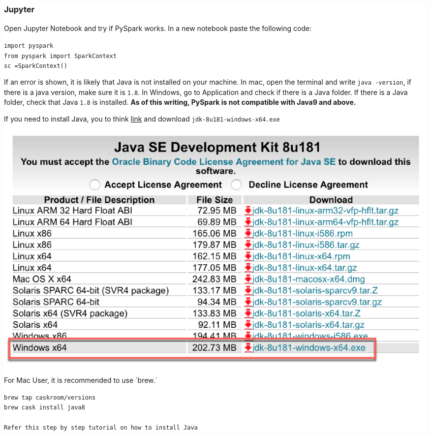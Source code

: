 ### Jupyter 

Open Jupyter Notebook and try if PySpark works. In a new notebook paste
the following code:

```
import pyspark
from pyspark import SparkContext
sc =SparkContext()
```

If an error is shown, it is likely that Java is not installed on your
machine. In mac, open the terminal and write `java -version`, if there
is a java version, make sure it is `1.8`. In Windows, go to Application
and check if there is a Java folder. If there is a Java folder, check
that Java `1.8` is installed. **As of this writing, PySpark is not
compatible with Java9 and above.**

If you need to install Java, you to think
[link](http://www.oracle.com/technetwork/java/javase/downloads/jdk8-downloads-2133151.html)
and download `jdk-8u181-windows-x64.exe`

![](https://github.com/thomaspernet/Tensorflow/blob/master/tensorflow/24_spark_v7_files/image002.png)

For Mac User, it is recommended to use \`brew.\`

```
brew tap caskroom/versions
brew cask install java8

Refer this step by step tutorial on how to install Java
```
